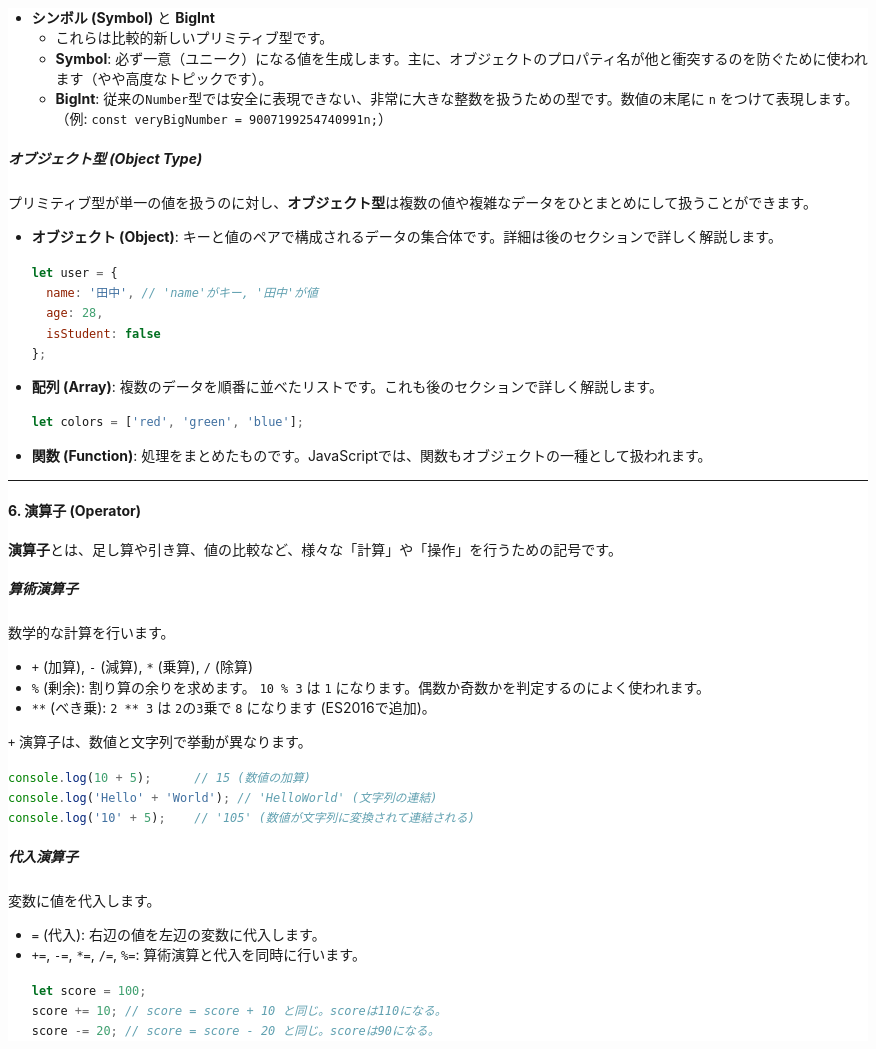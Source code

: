 *   **シンボル (Symbol)** と **BigInt**
    *   これらは比較的新しいプリミティブ型です。
    *   **Symbol**: 必ず一意（ユニーク）になる値を生成します。主に、オブジェクトのプロパティ名が他と衝突するのを防ぐために使われます（やや高度なトピックです）。
    *   **BigInt**: 従来の`Number`型では安全に表現できない、非常に大きな整数を扱うための型です。数値の末尾に `n` をつけて表現します。（例: `const veryBigNumber = 9007199254740991n;`）

##### オブジェクト型 (Object Type)

プリミティブ型が単一の値を扱うのに対し、**オブジェクト型**は複数の値や複雑なデータをひとまとめにして扱うことができます。

*   **オブジェクト (Object)**: キーと値のペアで構成されるデータの集合体です。詳細は後のセクションで詳しく解説します。
    ```javascript
    let user = {
      name: '田中', // 'name'がキー, '田中'が値
      age: 28,
      isStudent: false
    };
    ```
*   **配列 (Array)**: 複数のデータを順番に並べたリストです。これも後のセクションで詳しく解説します。
    ```javascript
    let colors = ['red', 'green', 'blue'];
    ```
*   **関数 (Function)**: 処理をまとめたものです。JavaScriptでは、関数もオブジェクトの一種として扱われます。

---

#### 6. 演算子 (Operator)

**演算子**とは、足し算や引き算、値の比較など、様々な「計算」や「操作」を行うための記号です。

##### 算術演算子

数学的な計算を行います。

*   `+` (加算), `-` (減算), `*` (乗算), `/` (除算)
*   `%` (剰余): 割り算の余りを求めます。 `10 % 3` は `1` になります。偶数か奇数かを判定するのによく使われます。
*   `**` (べき乗): `2 ** 3` は `2`の`3`乗で `8` になります (ES2016で追加)。

`+` 演算子は、数値と文字列で挙動が異なります。
```javascript
console.log(10 + 5);      // 15 (数値の加算)
console.log('Hello' + 'World'); // 'HelloWorld' (文字列の連結)
console.log('10' + 5);    // '105' (数値が文字列に変換されて連結される)
```

##### 代入演算子

変数に値を代入します。

*   `=` (代入): 右辺の値を左辺の変数に代入します。
*   `+=`, `-=`, `*=`, `/=`, `%=`: 算術演算と代入を同時に行います。
    ```javascript
    let score = 100;
    score += 10; // score = score + 10 と同じ。scoreは110になる。
    score -= 20; // score = score - 20 と同じ。scoreは90になる。
    ```
